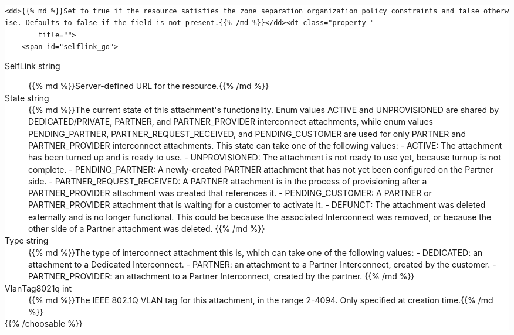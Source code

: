     <dd>{{% md %}}Set to true if the resource satisfies the zone separation organization policy constraints and false otherwise. Defaults to false if the field is not present.{{% /md %}}</dd><dt class="property-"
            title="">
        <span id="selflink_go">
<a href="#selflink_go" style="color: inherit; text-decoration: inherit;">Self<wbr>Link</a>
</span>
        <span class="property-indicator"></span>
        <span class="property-type">string</span>
    </dt>
    <dd>{{% md %}}Server-defined URL for the resource.{{% /md %}}</dd><dt class="property-"
            title="">
        <span id="state_go">
<a href="#state_go" style="color: inherit; text-decoration: inherit;">State</a>
</span>
        <span class="property-indicator"></span>
        <span class="property-type">string</span>
    </dt>
    <dd>{{% md %}}The current state of this attachment's functionality. Enum values ACTIVE and UNPROVISIONED are shared by DEDICATED/PRIVATE, PARTNER, and PARTNER_PROVIDER interconnect attachments, while enum values PENDING_PARTNER, PARTNER_REQUEST_RECEIVED, and PENDING_CUSTOMER are used for only PARTNER and PARTNER_PROVIDER interconnect attachments. This state can take one of the following values: - ACTIVE: The attachment has been turned up and is ready to use. - UNPROVISIONED: The attachment is not ready to use yet, because turnup is not complete. - PENDING_PARTNER: A newly-created PARTNER attachment that has not yet been configured on the Partner side. - PARTNER_REQUEST_RECEIVED: A PARTNER attachment is in the process of provisioning after a PARTNER_PROVIDER attachment was created that references it. - PENDING_CUSTOMER: A PARTNER or PARTNER_PROVIDER attachment that is waiting for a customer to activate it. - DEFUNCT: The attachment was deleted externally and is no longer functional. This could be because the associated Interconnect was removed, or because the other side of a Partner attachment was deleted. {{% /md %}}</dd><dt class="property-"
            title="">
        <span id="type_go">
<a href="#type_go" style="color: inherit; text-decoration: inherit;">Type</a>
</span>
        <span class="property-indicator"></span>
        <span class="property-type">string</span>
    </dt>
    <dd>{{% md %}}The type of interconnect attachment this is, which can take one of the following values: - DEDICATED: an attachment to a Dedicated Interconnect. - PARTNER: an attachment to a Partner Interconnect, created by the customer. - PARTNER_PROVIDER: an attachment to a Partner Interconnect, created by the partner. {{% /md %}}</dd><dt class="property-"
            title="">
        <span id="vlantag8021q_go">
<a href="#vlantag8021q_go" style="color: inherit; text-decoration: inherit;">Vlan<wbr>Tag8021q</a>
</span>
        <span class="property-indicator"></span>
        <span class="property-type">int</span>
    </dt>
    <dd>{{% md %}}The IEEE 802.1Q VLAN tag for this attachment, in the range 2-4094. Only specified at creation time.{{% /md %}}</dd></dl>
{{% /choosable %}}
